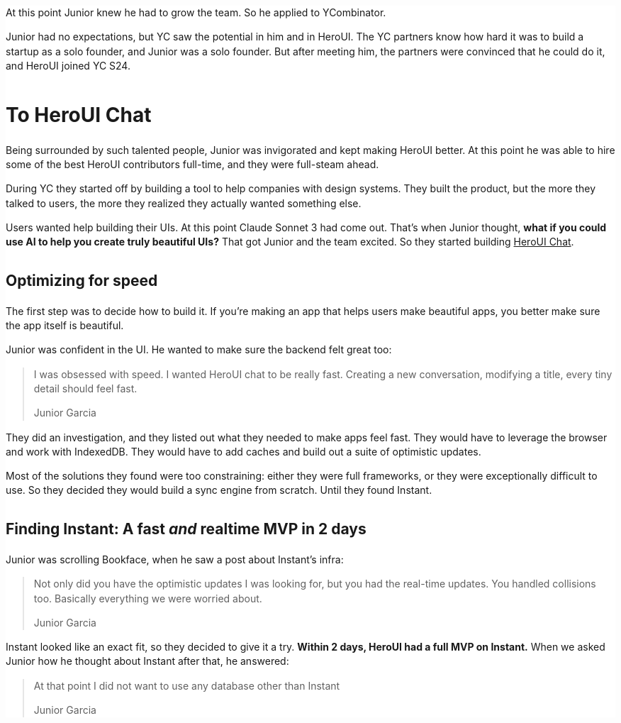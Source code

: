 At this point Junior knew he had to grow the team. So he applied to YCombinator.

Junior had no expectations, but YC saw the potential in him and in HeroUI. The YC partners know how hard it was to build a startup as a solo founder, and Junior was a solo founder. But after meeting him, the partners were convinced that he could do it, and HeroUI joined YC S24.

# To HeroUI Chat

Being surrounded by such talented people, Junior was invigorated and kept making HeroUI better. At this point he was able to hire some of the best HeroUI contributors full-time, and they were full-steam ahead.

During YC they started off by building a tool to help companies with design systems. They built the product, but the more they talked to users, the more they realized they actually wanted something else.

Users wanted help building their UIs. At this point Claude Sonnet 3 had come out. That’s when Junior thought, **what if you could use AI to help you create truly beautiful UIs?** That got Junior and the team excited. So they started building <a target="_blank" href="https://heroui.chat/">HeroUI Chat</a>.

## Optimizing for speed

The first step was to decide how to build it. If you’re making an app that helps users make beautiful apps, you better make sure the app itself is beautiful.

Junior was confident in the UI. He wanted to make sure the backend felt great too:

> I was obsessed with speed. I wanted HeroUI chat to be really fast. Creating a new conversation, modifying a title, every tiny detail should feel fast.
>
> Junior Garcia

They did an investigation, and they listed out what they needed to make apps feel fast. They would have to leverage the browser and work with IndexedDB. They would have to add caches and build out a suite of optimistic updates.

Most of the solutions they found were too constraining: either they were full frameworks, or they were exceptionally difficult to use. So they decided they would build a sync engine from scratch. Until they found Instant.

## Finding Instant: A fast _and_ realtime MVP in 2 days

Junior was scrolling Bookface, when he saw a post about Instant’s infra:

> Not only did you have the optimistic updates I was looking for, but you had the real-time updates. You handled collisions too. Basically everything we were worried about.
>
> Junior Garcia

Instant looked like an exact fit, so they decided to give it a try. **Within 2 days, HeroUI had a full MVP on Instant.** When we asked Junior how he thought about Instant after that, he answered:

> At that point I did not want to use any database other than Instant
>
> Junior Garcia
